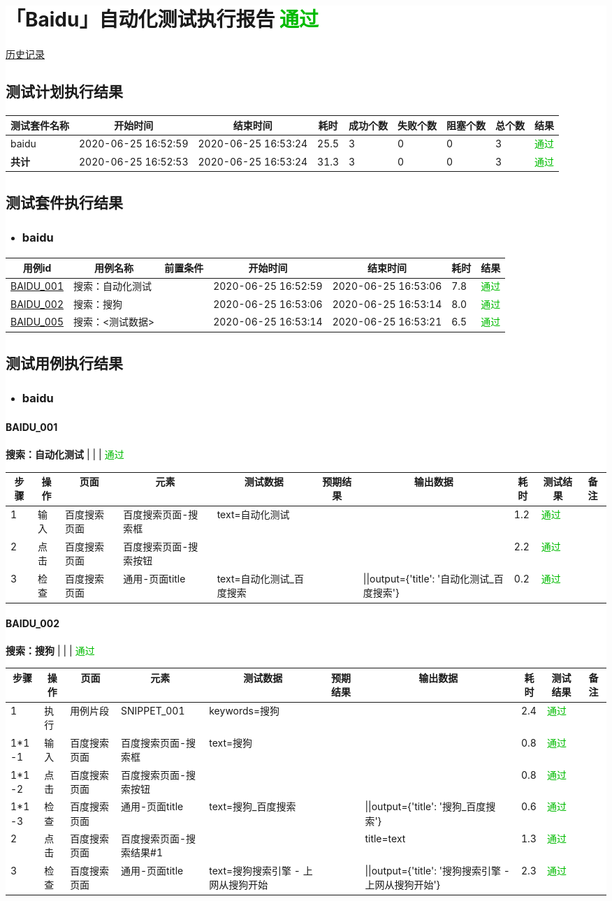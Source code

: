 # 「Baidu」自动化测试执行报告 <font color=#00BB00>通过</font> #

[历史记录](/Baidu/)

## 测试计划执行结果

| 测试套件名称 | 开始时间 | 结束时间 | 耗时 | 成功个数 | 失败个数 | 阻塞个数 | 总个数 | 结果 |
| ----------- | ------- | ------- | ---- | ------- | ------- | -------- | ----- | ---- |
| baidu | 2020-06-25 16&#58;52&#58;59 | 2020-06-25 16&#58;53&#58;24 | 25.5 | 3 | 0 | 0 | 3 | <font color=#00BB00>通过</font> |
| **共计** | 2020-06-25 16&#58;52&#58;53 | 2020-06-25 16&#58;53&#58;24  | 31.3 | 3 | 0 | 0 | 3 | <font color=#00BB00>通过</font> |


## 测试套件执行结果


- ### baidu

| 用例id  | 用例名称 |   前置条件   |开始时间         | 结束时间       | 耗时   | 结果    |
| ------- | ------- | ----------- | -------------- | -------------- | ----- | ------- |
| [BAIDU_001](#BAIDU_001) | 搜索：自动化测试 |  | 2020-06-25 16&#58;52&#58;59 | 2020-06-25 16&#58;53&#58;06 | 7.8 | <font color=#00BB00>通过</font> |
| [BAIDU_002](#BAIDU_002) | 搜索：搜狗 |  | 2020-06-25 16&#58;53&#58;06 | 2020-06-25 16&#58;53&#58;14 | 8.0 | <font color=#00BB00>通过</font> |
| [BAIDU_005](#BAIDU_005) | 搜索：<测试数据> |  | 2020-06-25 16&#58;53&#58;14 | 2020-06-25 16&#58;53&#58;21 | 6.5 | <font color=#00BB00>通过</font> |


## 测试用例执行结果

- ### baidu

#### BAIDU_001

**搜索：自动化测试** |  |  | <font color=#00BB00>通过</font>

| 步骤  | 操作  | 页面  | 元素  | 测试数据  | 预期结果 | 输出数据  | 耗时 | 测试结果 | 备注 |
|------|-------|-------|------|-----------|---------|-----------|-----|---------|------|
| 1 | 输入 | 百度搜索页面 | 百度搜索页面-搜索框 | text=自动化测试 |  |  | 1.2 | <font color=#00BB00>通过</font> |  |
| 2 | 点击 | 百度搜索页面 | 百度搜索页面-搜索按钮 |  |  |  | 2.2 | <font color=#00BB00>通过</font> |  |
| 3 | 检查 | 百度搜索页面 | 通用-页面title | text=自动化测试_百度搜索 |  | \|\|output={'title': '自动化测试_百度搜索'} | 0.2 | <font color=#00BB00>通过</font> |  |

#### BAIDU_002

**搜索：搜狗** |  |  | <font color=#00BB00>通过</font>

| 步骤  | 操作  | 页面  | 元素  | 测试数据  | 预期结果 | 输出数据  | 耗时 | 测试结果 | 备注 |
|------|-------|-------|------|-----------|---------|-----------|-----|---------|------|
| 1 | 执行 | 用例片段 | SNIPPET_001 | keywords=搜狗 |  |  | 2.4 | <font color=#00BB00>通过</font> |  |
| 1*1-1 | 输入 | 百度搜索页面 | 百度搜索页面-搜索框 | text=搜狗 |  |  | 0.8 | <font color=#00BB00>通过</font> |  |
| 1*1-2 | 点击 | 百度搜索页面 | 百度搜索页面-搜索按钮 |  |  |  | 0.8 | <font color=#00BB00>通过</font> |  |
| 1*1-3 | 检查 | 百度搜索页面 | 通用-页面title | text=搜狗_百度搜索 |  | \|\|output={'title': '搜狗_百度搜索'} | 0.6 | <font color=#00BB00>通过</font> |  |
| 2 | 点击 | 百度搜索页面 | 百度搜索页面-搜索结果#1 |  |  | title=text | 1.3 | <font color=#00BB00>通过</font> |  |
| 3 | 检查 | 百度搜索页面 | 通用-页面title | text=搜狗搜索引擎 - 上网从搜狗开始 |  | \|\|output={'title': '搜狗搜索引擎 - 上网从搜狗开始'} | 2.3 | <font color=#00BB00>通过</font> |  |
